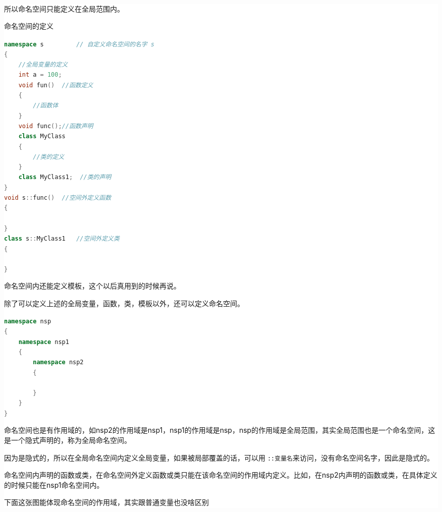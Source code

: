 所以命名空间只能定义在全局范围内。



命名空间的定义

```cpp
namespace s         // 自定义命名空间的名字 s
{
    //全局变量的定义
    int a = 100;
    void fun()  //函数定义
    {
        //函数体
    }
    void func();//函数声明
    class MyClass
    {
        //类的定义
    }
    class MyClass1;  //类的声明
}
void s::func()  //空间外定义函数
{
    
}
class s::MyClass1   //空间外定义类
{
    
}
```

命名空间内还能定义模板，这个以后真用到的时候再说。

除了可以定义上述的全局变量，函数，类，模板以外，还可以定义命名空间。

```cpp
namespace nsp
{
    namespace nsp1
    {
        namespace nsp2
        {
            
        }
    }
}
```

命名空间也是有作用域的，如nsp2的作用域是nsp1，nsp1的作用域是nsp，nsp的作用域是全局范围，其实全局范围也是一个命名空间，这是一个隐式声明的，称为全局命名空间。

因为是隐式的，所以在全局命名空间内定义全局变量，如果被局部覆盖的话，可以用 `::变量名`来访问，没有命名空间名字，因此是隐式的。

命名空间内声明的函数或类，在命名空间外定义函数或类只能在该命名空间的作用域内定义。比如，在nsp2内声明的函数或类，在具体定义的时候只能在nsp1命名空间内。

下面这张图能体现命名空间的作用域，其实跟普通变量也没啥区别
